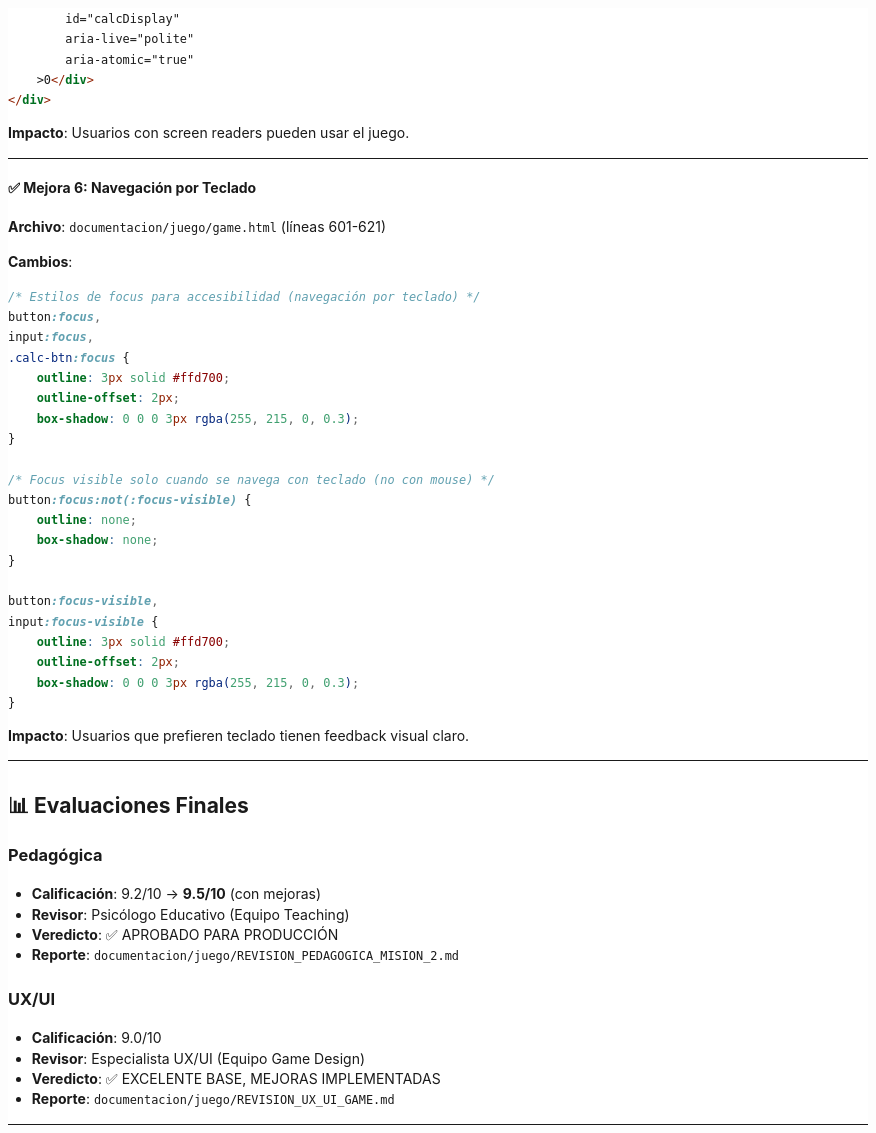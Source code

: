 ```html
        id="calcDisplay"
        aria-live="polite"
        aria-atomic="true"
    >0</div>
</div>
```

**Impacto**: Usuarios con screen readers pueden usar el juego.

---

#### ✅ Mejora 6: Navegación por Teclado
**Archivo**: `documentacion/juego/game.html` (líneas 601-621)

**Cambios**:
```css
/* Estilos de focus para accesibilidad (navegación por teclado) */
button:focus,
input:focus,
.calc-btn:focus {
    outline: 3px solid #ffd700;
    outline-offset: 2px;
    box-shadow: 0 0 0 3px rgba(255, 215, 0, 0.3);
}

/* Focus visible solo cuando se navega con teclado (no con mouse) */
button:focus:not(:focus-visible) {
    outline: none;
    box-shadow: none;
}

button:focus-visible,
input:focus-visible {
    outline: 3px solid #ffd700;
    outline-offset: 2px;
    box-shadow: 0 0 0 3px rgba(255, 215, 0, 0.3);
}
```

**Impacto**: Usuarios que prefieren teclado tienen feedback visual claro.

---

## 📊 Evaluaciones Finales

### Pedagógica
- **Calificación**: 9.2/10 → **9.5/10** (con mejoras)
- **Revisor**: Psicólogo Educativo (Equipo Teaching)
- **Veredicto**: ✅ APROBADO PARA PRODUCCIÓN
- **Reporte**: `documentacion/juego/REVISION_PEDAGOGICA_MISION_2.md`

### UX/UI
- **Calificación**: 9.0/10
- **Revisor**: Especialista UX/UI (Equipo Game Design)
- **Veredicto**: ✅ EXCELENTE BASE, MEJORAS IMPLEMENTADAS
- **Reporte**: `documentacion/juego/REVISION_UX_UI_GAME.md`

---